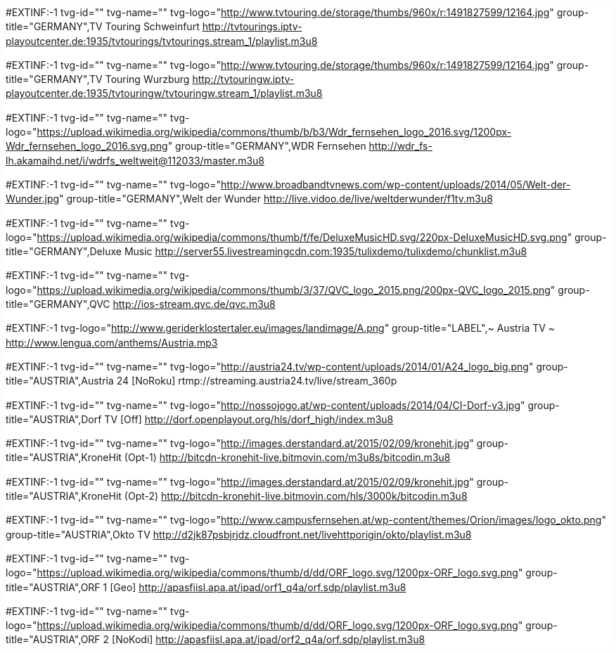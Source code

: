 #EXTINF:-1 tvg-id="" tvg-name="" tvg-logo="http://www.tvtouring.de/storage/thumbs/960x/r:1491827599/12164.jpg" group-title="GERMANY",TV Touring Schweinfurt
http://tvtourings.iptv-playoutcenter.de:1935/tvtourings/tvtourings.stream_1/playlist.m3u8

#EXTINF:-1 tvg-id="" tvg-name="" tvg-logo="http://www.tvtouring.de/storage/thumbs/960x/r:1491827599/12164.jpg" group-title="GERMANY",TV Touring Wurzburg
http://tvtouringw.iptv-playoutcenter.de:1935/tvtouringw/tvtouringw.stream_1/playlist.m3u8

#EXTINF:-1 tvg-id="" tvg-name="" tvg-logo="https://upload.wikimedia.org/wikipedia/commons/thumb/b/b3/Wdr_fernsehen_logo_2016.svg/1200px-Wdr_fernsehen_logo_2016.svg.png" group-title="GERMANY",WDR Fernsehen
http://wdr_fs-lh.akamaihd.net/i/wdrfs_weltweit@112033/master.m3u8

#EXTINF:-1 tvg-id="" tvg-name="" tvg-logo="http://www.broadbandtvnews.com/wp-content/uploads/2014/05/Welt-der-Wunder.jpg" group-title="GERMANY",Welt der Wunder
http://live.vidoo.de/live/weltderwunder/f1tv.m3u8

#EXTINF:-1 tvg-id="" tvg-name="" tvg-logo="https://upload.wikimedia.org/wikipedia/commons/thumb/f/fe/DeluxeMusicHD.svg/220px-DeluxeMusicHD.svg.png" group-title="GERMANY",Deluxe Music
http://server55.livestreamingcdn.com:1935/tulixdemo/tulixdemo/chunklist.m3u8

#EXTINF:-1 tvg-id="" tvg-name="" tvg-logo="https://upload.wikimedia.org/wikipedia/commons/thumb/3/37/QVC_logo_2015.png/200px-QVC_logo_2015.png" group-title="GERMANY",QVC
http://ios-stream.qvc.de/qvc.m3u8

#EXTINF:-1 tvg-logo="http://www.geriderklostertaler.eu/images/landimage/A.png" group-title="LABEL",~ Austria TV ~
http://www.lengua.com/anthems/Austria.mp3

#EXTINF:-1 tvg-id="" tvg-name="" tvg-logo="http://austria24.tv/wp-content/uploads/2014/01/A24_logo_big.png" group-title="AUSTRIA",Austria 24 [NoRoku]
rtmp://streaming.austria24.tv/live/stream_360p

#EXTINF:-1 tvg-id="" tvg-name="" tvg-logo="http://nossojogo.at/wp-content/uploads/2014/04/CI-Dorf-v3.jpg" group-title="AUSTRIA",Dorf TV [Off]
http://dorf.openplayout.org/hls/dorf_high/index.m3u8

#EXTINF:-1 tvg-id="" tvg-name="" tvg-logo="http://images.derstandard.at/2015/02/09/kronehit.jpg" group-title="AUSTRIA",KroneHit (Opt-1)
http://bitcdn-kronehit-live.bitmovin.com/m3u8s/bitcodin.m3u8

#EXTINF:-1 tvg-id="" tvg-name="" tvg-logo="http://images.derstandard.at/2015/02/09/kronehit.jpg" group-title="AUSTRIA",KroneHit (Opt-2)
http://bitcdn-kronehit-live.bitmovin.com/hls/3000k/bitcodin.m3u8

#EXTINF:-1 tvg-id="" tvg-name="" tvg-logo="http://www.campusfernsehen.at/wp-content/themes/Orion/images/logo_okto.png" group-title="AUSTRIA",Okto TV
http://d2jk87psbjrjdz.cloudfront.net/livehttporigin/okto/playlist.m3u8

#EXTINF:-1 tvg-id="" tvg-name="" tvg-logo="https://upload.wikimedia.org/wikipedia/commons/thumb/d/dd/ORF_logo.svg/1200px-ORF_logo.svg.png" group-title="AUSTRIA",ORF 1 [Geo]
http://apasfiisl.apa.at/ipad/orf1_q4a/orf.sdp/playlist.m3u8

#EXTINF:-1 tvg-id="" tvg-name="" tvg-logo="https://upload.wikimedia.org/wikipedia/commons/thumb/d/dd/ORF_logo.svg/1200px-ORF_logo.svg.png" group-title="AUSTRIA",ORF 2 [NoKodi]
http://apasfiisl.apa.at/ipad/orf2_q4a/orf.sdp/playlist.m3u8
